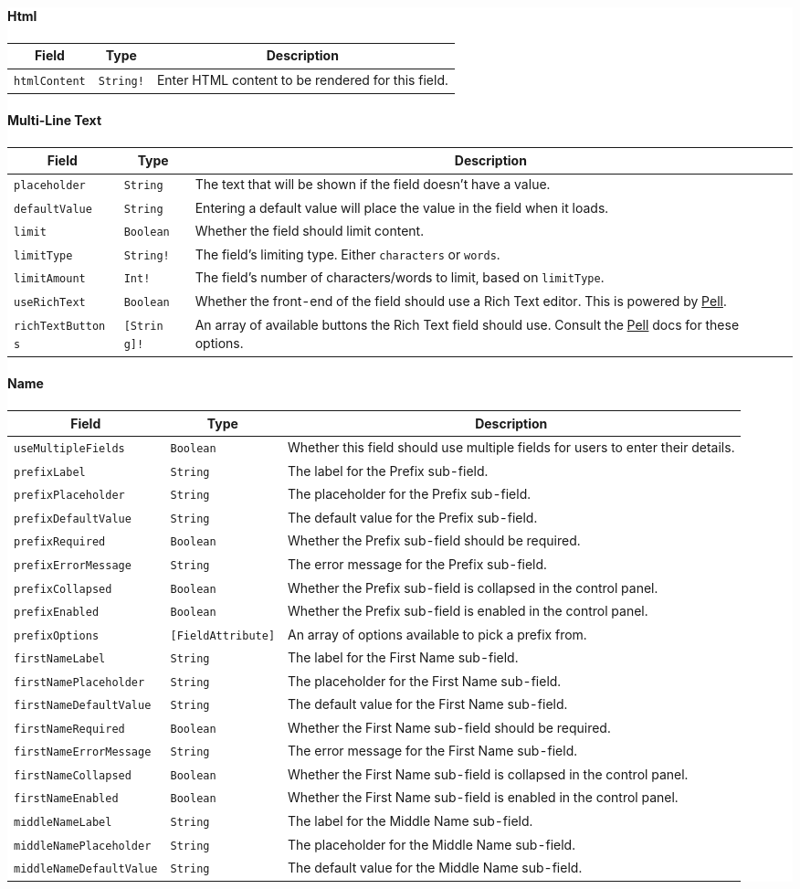 
#### Html
| Field | Type | Description
| - | - | -
| `htmlContent` | `String!` | Enter HTML content to be rendered for this field.


#### Multi-Line Text
| Field | Type | Description
| - | - | -
| `placeholder` | `String` | The text that will be shown if the field doesn’t have a value.
| `defaultValue` | `String` | Entering a default value will place the value in the field when it loads.
| `limit`| `Boolean` | Whether the field should limit content.
| `limitType`| `String!` | The field’s limiting type. Either `characters` or `words`.
| `limitAmount`| `Int!` | The field’s number of characters/words to limit, based on `limitType`.
| `useRichText` | `Boolean` | Whether the front-end of the field should use a Rich Text editor. This is powered by [Pell](https://github.com/jaredreich/pell).
| `richTextButtons` | `[String]!` | An array of available buttons the Rich Text field should use. Consult the [Pell](https://github.com/jaredreich/pell) docs for these options.


#### Name
| Field | Type | Description
| - | - | -
| `useMultipleFields` | `Boolean` | Whether this field should use multiple fields for users to enter their details.
| `prefixLabel` | `String` | The label for the Prefix sub-field.
| `prefixPlaceholder` | `String` | The placeholder for the Prefix sub-field.
| `prefixDefaultValue` | `String` | The default value for the Prefix sub-field.
| `prefixRequired` | `Boolean` | Whether the Prefix sub-field should be required.
| `prefixErrorMessage` | `String` | The error message for the Prefix sub-field.
| `prefixCollapsed` | `Boolean` | Whether the Prefix sub-field is collapsed in the control panel.
| `prefixEnabled` | `Boolean` | Whether the Prefix sub-field is enabled in the control panel.
| `prefixOptions` | `[FieldAttribute]` | An array of options available to pick a prefix from.
| `firstNameLabel` | `String` | The label for the First Name sub-field.
| `firstNamePlaceholder` | `String` | The placeholder for the First Name sub-field.
| `firstNameDefaultValue` | `String` | The default value for the First Name sub-field.
| `firstNameRequired` | `Boolean` | Whether the First Name sub-field should be required.
| `firstNameErrorMessage` | `String` | The error message for the First Name sub-field.
| `firstNameCollapsed` | `Boolean` | Whether the First Name sub-field is collapsed in the control panel.
| `firstNameEnabled` | `Boolean` | Whether the First Name sub-field is enabled in the control panel.
| `middleNameLabel` | `String` | The label for the Middle Name sub-field.
| `middleNamePlaceholder` | `String` | The placeholder for the Middle Name sub-field.
| `middleNameDefaultValue` | `String` | The default value for the Middle Name sub-field.